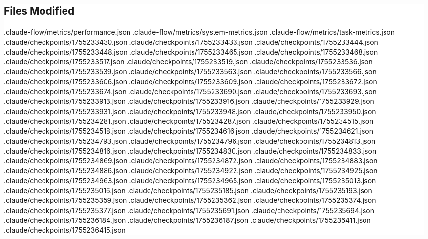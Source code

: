 ## Files Modified
.claude-flow/metrics/performance.json
.claude-flow/metrics/system-metrics.json
.claude-flow/metrics/task-metrics.json
.claude/checkpoints/1755233430.json
.claude/checkpoints/1755233433.json
.claude/checkpoints/1755233444.json
.claude/checkpoints/1755233448.json
.claude/checkpoints/1755233465.json
.claude/checkpoints/1755233468.json
.claude/checkpoints/1755233517.json
.claude/checkpoints/1755233519.json
.claude/checkpoints/1755233536.json
.claude/checkpoints/1755233539.json
.claude/checkpoints/1755233563.json
.claude/checkpoints/1755233566.json
.claude/checkpoints/1755233606.json
.claude/checkpoints/1755233609.json
.claude/checkpoints/1755233672.json
.claude/checkpoints/1755233674.json
.claude/checkpoints/1755233690.json
.claude/checkpoints/1755233693.json
.claude/checkpoints/1755233913.json
.claude/checkpoints/1755233916.json
.claude/checkpoints/1755233929.json
.claude/checkpoints/1755233931.json
.claude/checkpoints/1755233948.json
.claude/checkpoints/1755233950.json
.claude/checkpoints/1755234281.json
.claude/checkpoints/1755234287.json
.claude/checkpoints/1755234515.json
.claude/checkpoints/1755234518.json
.claude/checkpoints/1755234616.json
.claude/checkpoints/1755234621.json
.claude/checkpoints/1755234793.json
.claude/checkpoints/1755234796.json
.claude/checkpoints/1755234813.json
.claude/checkpoints/1755234816.json
.claude/checkpoints/1755234830.json
.claude/checkpoints/1755234833.json
.claude/checkpoints/1755234869.json
.claude/checkpoints/1755234872.json
.claude/checkpoints/1755234883.json
.claude/checkpoints/1755234886.json
.claude/checkpoints/1755234922.json
.claude/checkpoints/1755234925.json
.claude/checkpoints/1755234963.json
.claude/checkpoints/1755234965.json
.claude/checkpoints/1755235013.json
.claude/checkpoints/1755235016.json
.claude/checkpoints/1755235185.json
.claude/checkpoints/1755235193.json
.claude/checkpoints/1755235359.json
.claude/checkpoints/1755235362.json
.claude/checkpoints/1755235374.json
.claude/checkpoints/1755235377.json
.claude/checkpoints/1755235691.json
.claude/checkpoints/1755235694.json
.claude/checkpoints/1755236184.json
.claude/checkpoints/1755236187.json
.claude/checkpoints/1755236411.json
.claude/checkpoints/1755236415.json